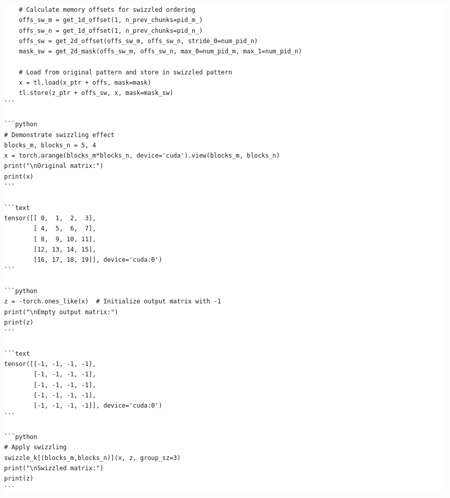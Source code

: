         # Calculate memory offsets for swizzled ordering
        offs_sw_m = get_1d_offset(1, n_prev_chunks=pid_m_)
        offs_sw_n = get_1d_offset(1, n_prev_chunks=pid_n_)
        offs_sw = get_2d_offset(offs_sw_m, offs_sw_n, stride_0=num_pid_n)
        mask_sw = get_2d_mask(offs_sw_m, offs_sw_n, max_0=num_pid_m, max_1=num_pid_n)
    
        # Load from original pattern and store in swizzled pattern
        x = tl.load(x_ptr + offs, mask=mask)
        tl.store(z_ptr + offs_sw, x, mask=mask_sw)
    ```
  
    ```python
    # Demonstrate swizzling effect
    blocks_m, blocks_n = 5, 4
    x = torch.arange(blocks_m*blocks_n, device='cuda').view(blocks_m, blocks_n)
    print("\nOriginal matrix:")
    print(x)
    ```
  
    ```text
    tensor([[ 0,  1,  2,  3],
            [ 4,  5,  6,  7],
            [ 8,  9, 10, 11],
            [12, 13, 14, 15],
            [16, 17, 18, 19]], device='cuda:0')
    ```
  
    ```python
    z = -torch.ones_like(x)  # Initialize output matrix with -1
    print("\nEmpty output matrix:")
    print(z)
    ```
  
    ```text
    tensor([[-1, -1, -1, -1],
            [-1, -1, -1, -1],
            [-1, -1, -1, -1],
            [-1, -1, -1, -1],
            [-1, -1, -1, -1]], device='cuda:0')
    ```
  
    ```python
    # Apply swizzling
    swizzle_k[(blocks_m,blocks_n)](x, z, group_sz=3)
    print("\nSwizzled matrix:")
    print(z)
    ```
  